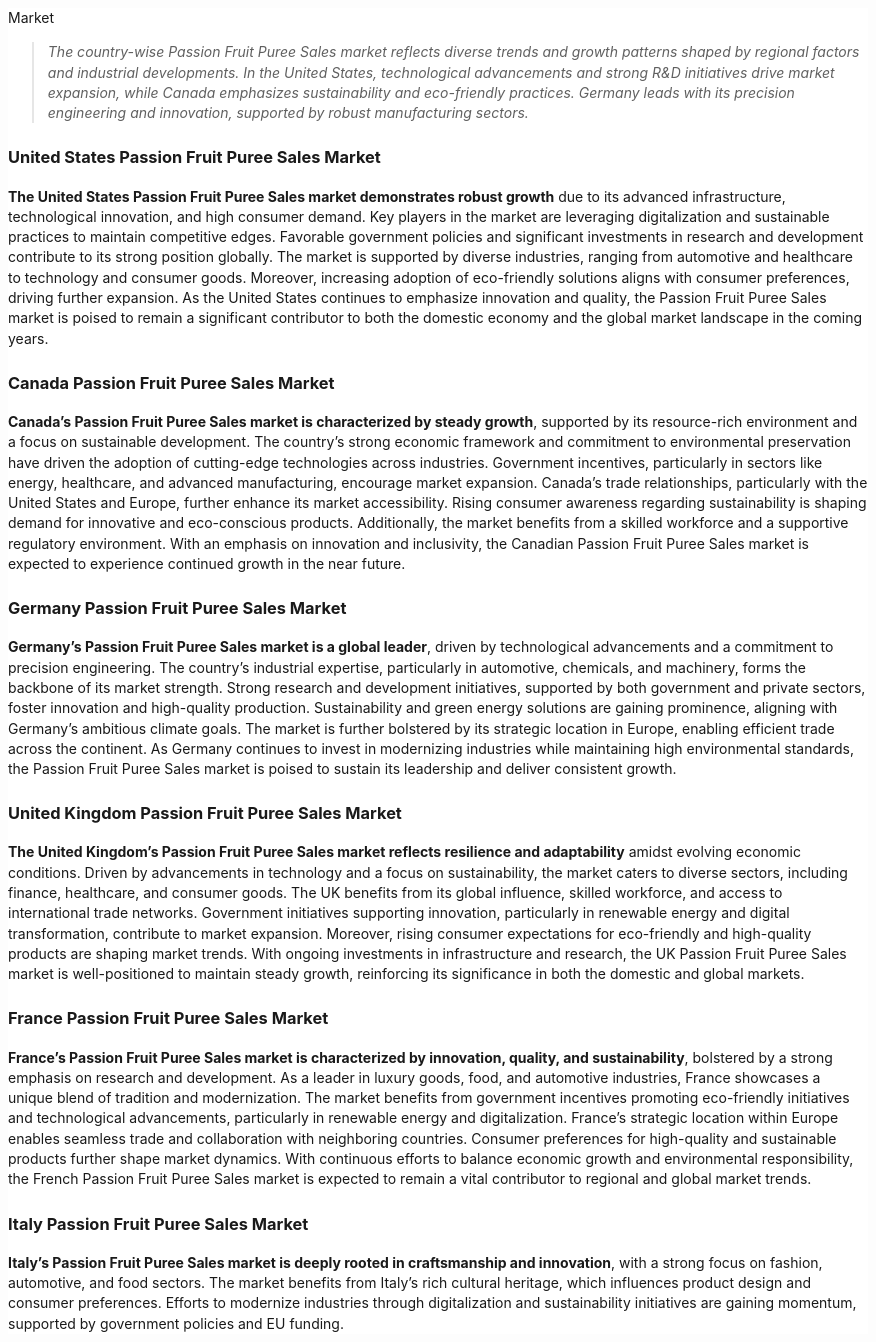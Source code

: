 Market<br /></span></h1><blockquote><p><em><span class="">The country-wise Passion Fruit Puree Sales market reflects diverse trends and growth patterns shaped by regional factors and industrial developments. In the United States, technological advancements and strong R&amp;D initiatives drive market expansion, while Canada emphasizes sustainability and eco-friendly practices. Germany leads with its precision engineering and innovation, supported by robust manufacturing sectors.</span></em></p></blockquote><h3><strong>United States Passion Fruit Puree Sales Market</strong></h3><p><strong>The United States Passion Fruit Puree Sales market demonstrates robust growth</strong> due to its advanced infrastructure, technological innovation, and high consumer demand. Key players in the market are leveraging digitalization and sustainable practices to maintain competitive edges. Favorable government policies and significant investments in research and development contribute to its strong position globally. The market is supported by diverse industries, ranging from automotive and healthcare to technology and consumer goods. Moreover, increasing adoption of eco-friendly solutions aligns with consumer preferences, driving further expansion. As the United States continues to emphasize innovation and quality, the Passion Fruit Puree Sales market is poised to remain a significant contributor to both the domestic economy and the global market landscape in the coming years.</p><h3><strong>Canada Passion Fruit Puree Sales Market</strong></h3><p><strong>Canada&rsquo;s Passion Fruit Puree Sales market is characterized by steady growth</strong>, supported by its resource-rich environment and a focus on sustainable development. The country&rsquo;s strong economic framework and commitment to environmental preservation have driven the adoption of cutting-edge technologies across industries. Government incentives, particularly in sectors like energy, healthcare, and advanced manufacturing, encourage market expansion. Canada&rsquo;s trade relationships, particularly with the United States and Europe, further enhance its market accessibility. Rising consumer awareness regarding sustainability is shaping demand for innovative and eco-conscious products. Additionally, the market benefits from a skilled workforce and a supportive regulatory environment. With an emphasis on innovation and inclusivity, the Canadian Passion Fruit Puree Sales market is expected to experience continued growth in the near future.</p><h3><strong>Germany Passion Fruit Puree Sales Market</strong></h3><p><strong>Germany&rsquo;s Passion Fruit Puree Sales market is a global leader</strong>, driven by technological advancements and a commitment to precision engineering. The country&rsquo;s industrial expertise, particularly in automotive, chemicals, and machinery, forms the backbone of its market strength. Strong research and development initiatives, supported by both government and private sectors, foster innovation and high-quality production. Sustainability and green energy solutions are gaining prominence, aligning with Germany&rsquo;s ambitious climate goals. The market is further bolstered by its strategic location in Europe, enabling efficient trade across the continent. As Germany continues to invest in modernizing industries while maintaining high environmental standards, the Passion Fruit Puree Sales market is poised to sustain its leadership and deliver consistent growth.</p><h3><strong>United Kingdom Passion Fruit Puree Sales Market</strong></h3><p><strong>The United Kingdom&rsquo;s Passion Fruit Puree Sales market reflects resilience and adaptability</strong> amidst evolving economic conditions. Driven by advancements in technology and a focus on sustainability, the market caters to diverse sectors, including finance, healthcare, and consumer goods. The UK benefits from its global influence, skilled workforce, and access to international trade networks. Government initiatives supporting innovation, particularly in renewable energy and digital transformation, contribute to market expansion. Moreover, rising consumer expectations for eco-friendly and high-quality products are shaping market trends. With ongoing investments in infrastructure and research, the UK Passion Fruit Puree Sales market is well-positioned to maintain steady growth, reinforcing its significance in both the domestic and global markets.</p><h3><strong>France Passion Fruit Puree Sales Market</strong></h3><p><strong>France&rsquo;s Passion Fruit Puree Sales market is characterized by innovation, quality, and sustainability</strong>, bolstered by a strong emphasis on research and development. As a leader in luxury goods, food, and automotive industries, France showcases a unique blend of tradition and modernization. The market benefits from government incentives promoting eco-friendly initiatives and technological advancements, particularly in renewable energy and digitalization. France&rsquo;s strategic location within Europe enables seamless trade and collaboration with neighboring countries. Consumer preferences for high-quality and sustainable products further shape market dynamics. With continuous efforts to balance economic growth and environmental responsibility, the French Passion Fruit Puree Sales market is expected to remain a vital contributor to regional and global market trends.</p><h3><strong>Italy Passion Fruit Puree Sales Market</strong></h3><p><strong>Italy&rsquo;s Passion Fruit Puree Sales market is deeply rooted in craftsmanship and innovation</strong>, with a strong focus on fashion, automotive, and food sectors. The market benefits from Italy&rsquo;s rich cultural heritage, which influences product design and consumer preferences. Efforts to modernize industries through digitalization and sustainability initiatives are gaining momentum, supported by government policies and EU funding.